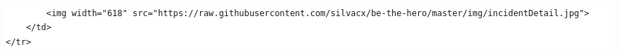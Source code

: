 			<img width="618" src="https://raw.githubusercontent.com/silvacx/be-the-hero/master/img/incidentDetail.jpg">
		</td>
	</tr>
</table>
